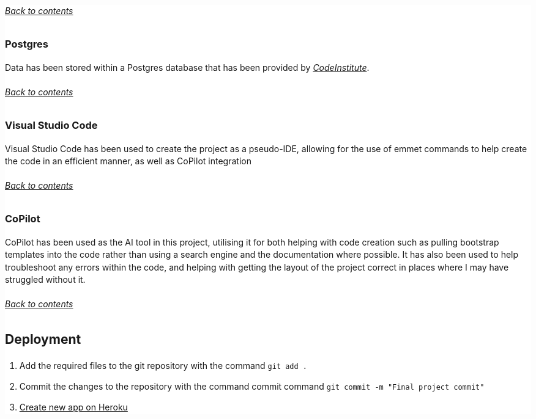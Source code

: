 ###### [*Back to contents*](#contents)

### Postgres

Data has been stored within a Postgres database that has been provided by [*CodeInstitute*](#codeinstitute).

###### [*Back to contents*](#contents)

### Visual Studio Code

Visual Studio Code has been used to create the project as a pseudo-IDE, allowing for the use of emmet commands to help create the code in an efficient manner, as well as CoPilot integration

###### [*Back to contents*](#contents)

### CoPilot

CoPilot has been used as the AI tool in this project, utilising it for both helping with code creation such as pulling bootstrap templates into the code rather than using a search engine and the documentation where possible. It has also been used to help troubleshoot any errors within the code, and helping with getting the layout of the project correct in places where I may have struggled without it.

###### [*Back to contents*](#contents)

## Deployment

1) Add the required files to the git repository with the command `git add .`

2) Commit the changes to the repository with the command commit command `git commit -m "Final project commit"`

3) [Create new app on Heroku](https://dashboard.heroku.com/new-app)
